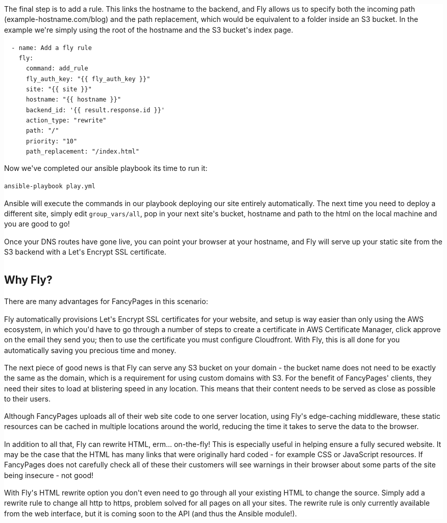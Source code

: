 The final step is to add a rule. This links the hostname to the backend, and Fly allows us to specify both the incoming path (example-hostname.com/blog) and the path replacement, which would be equivalent to a folder inside an S3 bucket. In the example we're simply using the root of the hostname and the S3 bucket's index page.

      - name: Add a fly rule
        fly:
          command: add_rule
          fly_auth_key: "{{ fly_auth_key }}"
          site: "{{ site }}"
          hostname: "{{ hostname }}"
          backend_id: '{{ result.response.id }}'
          action_type: "rewrite"
          path: "/"
          priority: "10"
          path_replacement: "/index.html"
          
Now we've completed our ansible playbook its time to run it:

`ansible-playbook play.yml`

Ansible will execute the commands in our playbook deploying our site entirely automatically. The next time you need to deploy a different site, simply edit `group_vars/all`, pop in your next site's bucket, hostname and path to the html on the local machine and you are good to go!  

Once your DNS routes have gone live, you can point your browser at your hostname, and Fly will serve up your static site from the S3 backend with a Let's Encrypt SSL certificate. 

## Why Fly?

There are many advantages for FancyPages in this scenario:

Fly automatically provisions Let's Encrypt SSL certificates for your website, and setup is way easier than only using the AWS ecosystem, in which you'd have to go through a number of steps to create a certificate in AWS Certificate Manager, click approve on the email they send you; then to use the certificate you must configure Cloudfront. With Fly, this is all done for you automatically saving you precious time and money.

The next piece of good news is that Fly can serve any S3 bucket on your domain - the bucket name does not need to be exactly the same as the domain, which is a requirement for using custom domains with S3. For the benefit of FancyPages' clients, they need their sites to load at blistering speed in any location. This means that their content needs to be served as close as possible to their users.

Although FancyPages uploads all of their web site code to one server location, using Fly's edge-caching middleware, these static resources can be cached in multiple locations around the world, reducing the time it takes to serve the data to the browser.

In addition to all that, Fly can rewrite HTML, erm... on-the-fly! This is especially useful in helping ensure a fully secured website. It may be the case that the HTML has many links that were originally hard coded - for example CSS or JavaScript resources. If FancyPages does not carefully check all of these their customers will see warnings in their browser about some parts of the site being insecure - not good!

With Fly's HTML rewrite option you don't even need to go through all your existing HTML to change the source. Simply add a rewrite rule to change all http to https, problem solved for all pages on all your sites. The rewrite rule is only currently available from the web interface, but it is coming soon to the API (and thus the Ansible module!).
